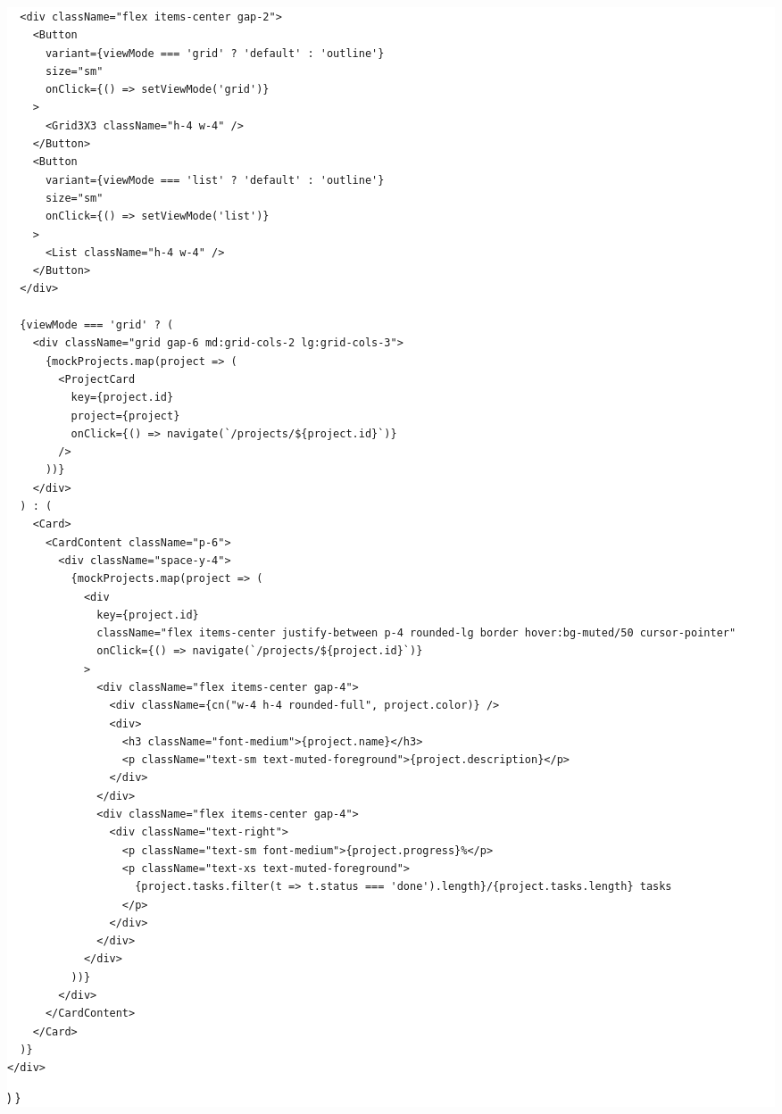       <div className="flex items-center gap-2">
        <Button
          variant={viewMode === 'grid' ? 'default' : 'outline'}
          size="sm"
          onClick={() => setViewMode('grid')}
        >
          <Grid3X3 className="h-4 w-4" />
        </Button>
        <Button
          variant={viewMode === 'list' ? 'default' : 'outline'}
          size="sm"
          onClick={() => setViewMode('list')}
        >
          <List className="h-4 w-4" />
        </Button>
      </div>

      {viewMode === 'grid' ? (
        <div className="grid gap-6 md:grid-cols-2 lg:grid-cols-3">
          {mockProjects.map(project => (
            <ProjectCard
              key={project.id}
              project={project}
              onClick={() => navigate(`/projects/${project.id}`)}
            />
          ))}
        </div>
      ) : (
        <Card>
          <CardContent className="p-6">
            <div className="space-y-4">
              {mockProjects.map(project => (
                <div
                  key={project.id}
                  className="flex items-center justify-between p-4 rounded-lg border hover:bg-muted/50 cursor-pointer"
                  onClick={() => navigate(`/projects/${project.id}`)}
                >
                  <div className="flex items-center gap-4">
                    <div className={cn("w-4 h-4 rounded-full", project.color)} />
                    <div>
                      <h3 className="font-medium">{project.name}</h3>
                      <p className="text-sm text-muted-foreground">{project.description}</p>
                    </div>
                  </div>
                  <div className="flex items-center gap-4">
                    <div className="text-right">
                      <p className="text-sm font-medium">{project.progress}%</p>
                      <p className="text-xs text-muted-foreground">
                        {project.tasks.filter(t => t.status === 'done').length}/{project.tasks.length} tasks
                      </p>
                    </div>
                  </div>
                </div>
              ))}
            </div>
          </CardContent>
        </Card>
      )}
    </div>
  )
}
</action>
